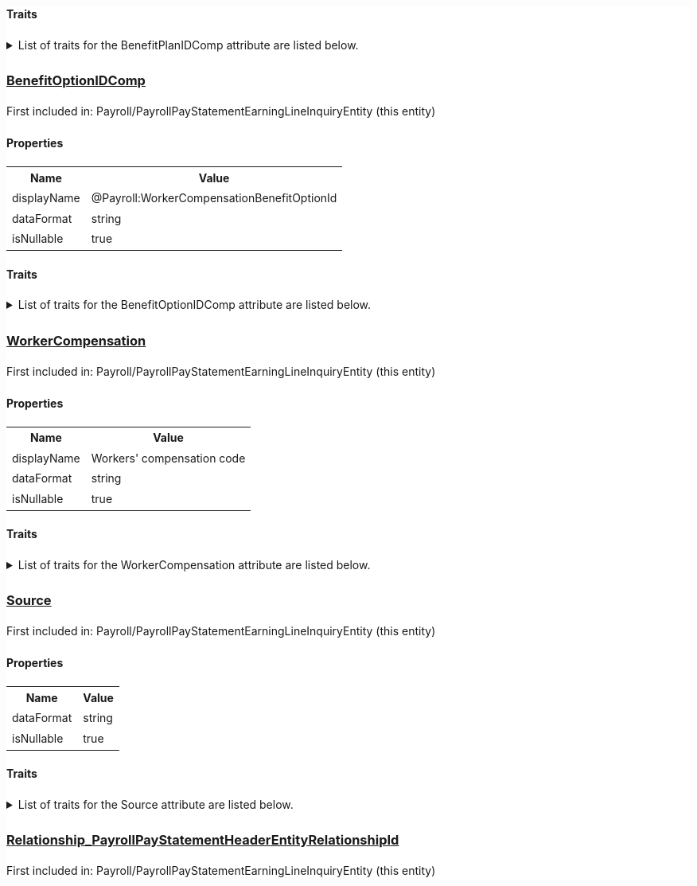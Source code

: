 #### Traits

<details><summary>List of traits for the BenefitPlanIDComp attribute are listed below.</summary></details>

### <a href=#BenefitOptionIDComp name="BenefitOptionIDComp">BenefitOptionIDComp</a>

First included in: Payroll/PayrollPayStatementEarningLineInquiryEntity (this entity)  

#### Properties

<table><tr><th>Name</th><th>Value</th></tr><tr><td>displayName</td><td>@Payroll:WorkerCompensationBenefitOptionId</td></tr><tr><td>dataFormat</td><td>string</td></tr><tr><td>isNullable</td><td>true</td></tr></table>

#### Traits

<details><summary>List of traits for the BenefitOptionIDComp attribute are listed below.</summary></details>

### <a href=#WorkerCompensation name="WorkerCompensation">WorkerCompensation</a>

First included in: Payroll/PayrollPayStatementEarningLineInquiryEntity (this entity)  

#### Properties

<table><tr><th>Name</th><th>Value</th></tr><tr><td>displayName</td><td>Workers' compensation code</td></tr><tr><td>dataFormat</td><td>string</td></tr><tr><td>isNullable</td><td>true</td></tr></table>

#### Traits

<details><summary>List of traits for the WorkerCompensation attribute are listed below.</summary></details>

### <a href=#Source name="Source">Source</a>

First included in: Payroll/PayrollPayStatementEarningLineInquiryEntity (this entity)  

#### Properties

<table><tr><th>Name</th><th>Value</th></tr><tr><td>dataFormat</td><td>string</td></tr><tr><td>isNullable</td><td>true</td></tr></table>

#### Traits

<details><summary>List of traits for the Source attribute are listed below.</summary></details>

### <a href=#Relationship_PayrollPayStatementHeaderEntityRelationshipId name="Relationship_PayrollPayStatementHeaderEntityRelationshipId">Relationship_PayrollPayStatementHeaderEntityRelationshipId</a>

First included in: Payroll/PayrollPayStatementEarningLineInquiryEntity (this entity)  
